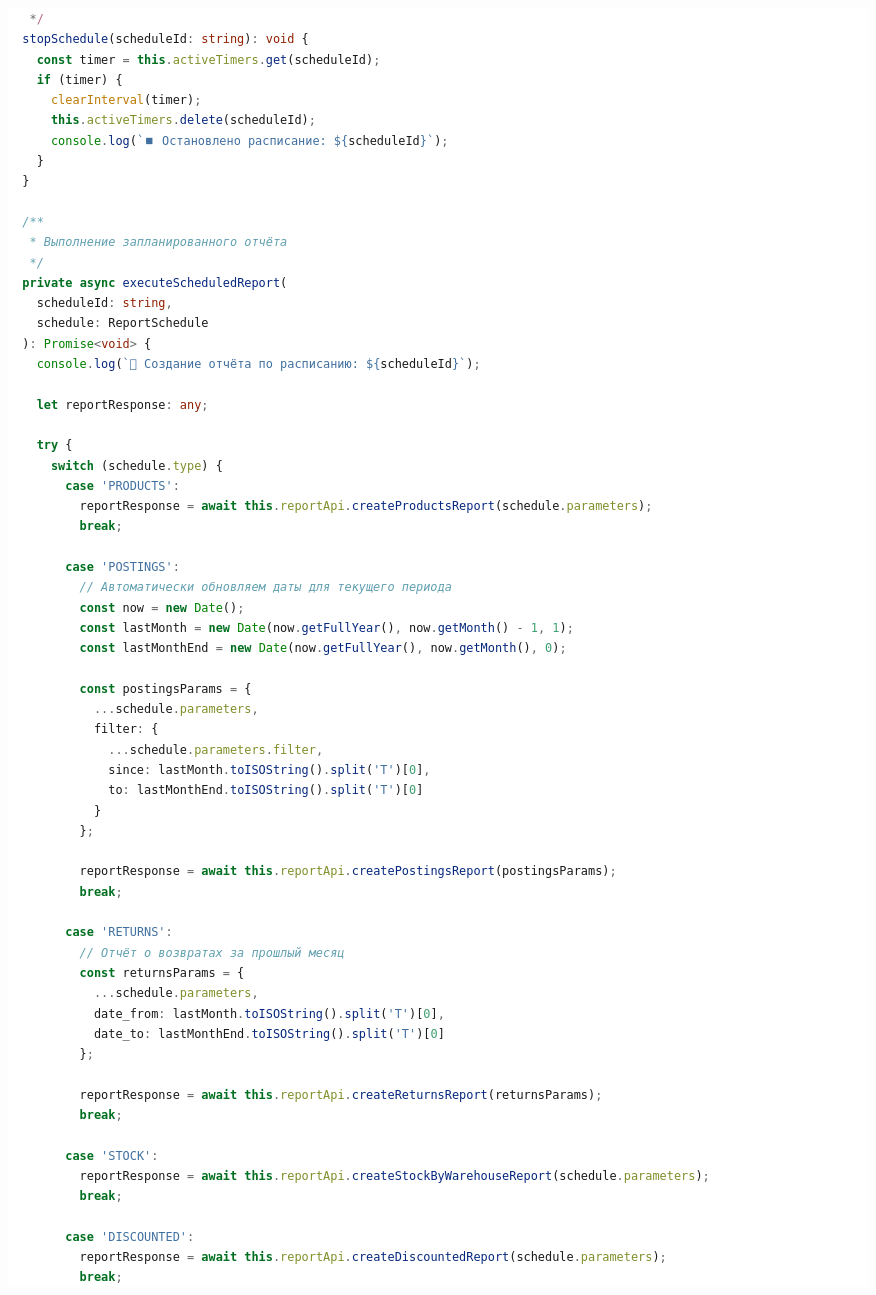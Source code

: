 ```typescript
   */
  stopSchedule(scheduleId: string): void {
    const timer = this.activeTimers.get(scheduleId);
    if (timer) {
      clearInterval(timer);
      this.activeTimers.delete(scheduleId);
      console.log(`⏹️ Остановлено расписание: ${scheduleId}`);
    }
  }

  /**
   * Выполнение запланированного отчёта
   */
  private async executeScheduledReport(
    scheduleId: string,
    schedule: ReportSchedule
  ): Promise<void> {
    console.log(`🔄 Создание отчёта по расписанию: ${scheduleId}`);

    let reportResponse: any;
    
    try {
      switch (schedule.type) {
        case 'PRODUCTS':
          reportResponse = await this.reportApi.createProductsReport(schedule.parameters);
          break;
          
        case 'POSTINGS':
          // Автоматически обновляем даты для текущего периода
          const now = new Date();
          const lastMonth = new Date(now.getFullYear(), now.getMonth() - 1, 1);
          const lastMonthEnd = new Date(now.getFullYear(), now.getMonth(), 0);
          
          const postingsParams = {
            ...schedule.parameters,
            filter: {
              ...schedule.parameters.filter,
              since: lastMonth.toISOString().split('T')[0],
              to: lastMonthEnd.toISOString().split('T')[0]
            }
          };
          
          reportResponse = await this.reportApi.createPostingsReport(postingsParams);
          break;
          
        case 'RETURNS':
          // Отчёт о возвратах за прошлый месяц
          const returnsParams = {
            ...schedule.parameters,
            date_from: lastMonth.toISOString().split('T')[0],
            date_to: lastMonthEnd.toISOString().split('T')[0]
          };
          
          reportResponse = await this.reportApi.createReturnsReport(returnsParams);
          break;
          
        case 'STOCK':
          reportResponse = await this.reportApi.createStockByWarehouseReport(schedule.parameters);
          break;
          
        case 'DISCOUNTED':
          reportResponse = await this.reportApi.createDiscountedReport(schedule.parameters);
          break;
```